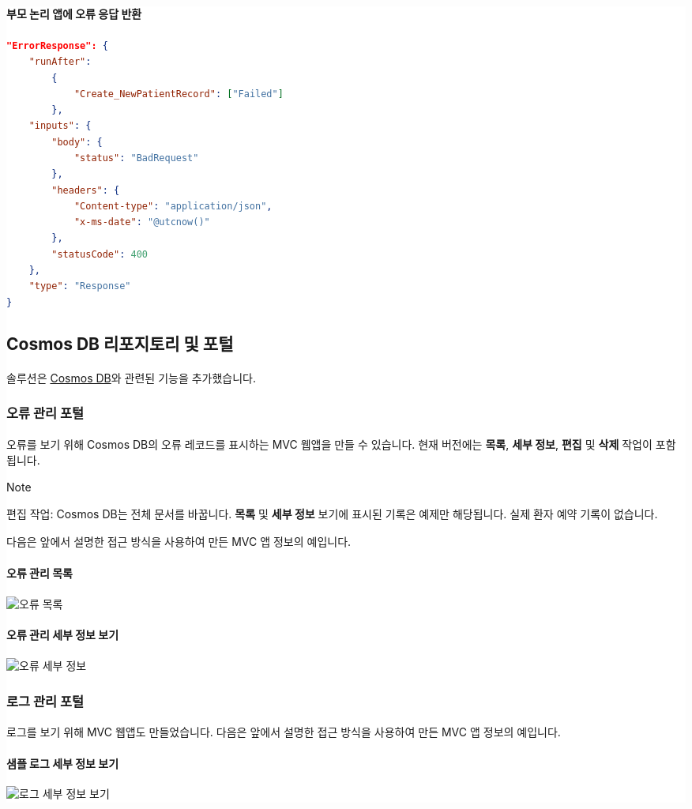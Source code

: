 #### <a name="return-error-response-to-parent-logic-app"></a>부모 논리 앱에 오류 응답 반환

``` json
"ErrorResponse": {
    "runAfter":
        {
            "Create_NewPatientRecord": ["Failed"]
        },
    "inputs": {
        "body": {
            "status": "BadRequest"
        },
        "headers": {
            "Content-type": "application/json",
            "x-ms-date": "@utcnow()"
        },
        "statusCode": 400
    },
    "type": "Response"
}

```


## <a name="cosmos-db-repository-and-portal"></a>Cosmos DB 리포지토리 및 포털

솔루션은 [Cosmos DB](https://azure.microsoft.com/services/documentdb)와 관련된 기능을 추가했습니다.

### <a name="error-management-portal"></a>오류 관리 포털

오류를 보기 위해 Cosmos DB의 오류 레코드를 표시하는 MVC 웹앱을 만들 수 있습니다. 현재 버전에는 **목록**, **세부 정보**, **편집** 및 **삭제** 작업이 포함됩니다.

> [!NOTE]
> 편집 작업: Cosmos DB는 전체 문서를 바꿉니다. **목록** 및 **세부 정보** 보기에 표시된 기록은 예제만 해당됩니다. 실제 환자 예약 기록이 없습니다.

다음은 앞에서 설명한 접근 방식을 사용하여 만든 MVC 앱 정보의 예입니다.

#### <a name="error-management-list"></a>오류 관리 목록
![오류 목록](media/logic-apps-scenario-error-and-exception-handling/errorlist.png)

#### <a name="error-management-detail-view"></a>오류 관리 세부 정보 보기
![오류 세부 정보](media/logic-apps-scenario-error-and-exception-handling/errordetails.png)

### <a name="log-management-portal"></a>로그 관리 포털

로그를 보기 위해 MVC 웹앱도 만들었습니다. 다음은 앞에서 설명한 접근 방식을 사용하여 만든 MVC 앱 정보의 예입니다.

#### <a name="sample-log-detail-view"></a>샘플 로그 세부 정보 보기
![로그 세부 정보 보기](media/logic-apps-scenario-error-and-exception-handling/samplelogdetail.png)
